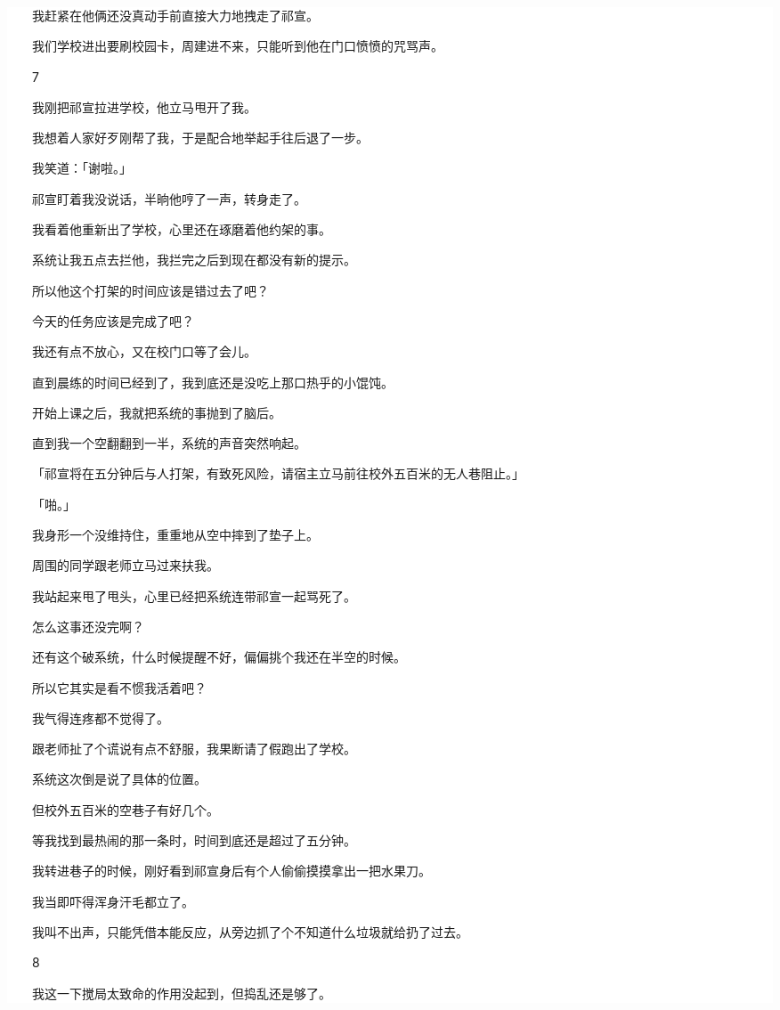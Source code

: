 &emsp;&emsp;我赶紧在他俩还没真动手前直接大力地拽走了祁宣。  
  
&emsp;&emsp;我们学校进出要刷校园卡，周建进不来，只能听到他在门口愤愤的咒骂声。  
  
&emsp;&emsp;7  
  
&emsp;&emsp;我刚把祁宣拉进学校，他立马甩开了我。  
  
&emsp;&emsp;我想着人家好歹刚帮了我，于是配合地举起手往后退了一步。  
  
&emsp;&emsp;我笑道：「谢啦。」  
  
&emsp;&emsp;祁宣盯着我没说话，半晌他哼了一声，转身走了。  
  
&emsp;&emsp;我看着他重新出了学校，心里还在琢磨着他约架的事。  
  
&emsp;&emsp;系统让我五点去拦他，我拦完之后到现在都没有新的提示。  
  
&emsp;&emsp;所以他这个打架的时间应该是错过去了吧？  
  
&emsp;&emsp;今天的任务应该是完成了吧？  
  
&emsp;&emsp;我还有点不放心，又在校门口等了会儿。  
  
&emsp;&emsp;直到晨练的时间已经到了，我到底还是没吃上那口热乎的小馄饨。  
  
&emsp;&emsp;开始上课之后，我就把系统的事抛到了脑后。  
  
&emsp;&emsp;直到我一个空翻翻到一半，系统的声音突然响起。  
  
&emsp;&emsp;「祁宣将在五分钟后与人打架，有致死风险，请宿主立马前往校外五百米的无人巷阻止。」  
  
&emsp;&emsp;「啪。」  
  
&emsp;&emsp;我身形一个没维持住，重重地从空中摔到了垫子上。  
  
&emsp;&emsp;周围的同学跟老师立马过来扶我。  
  
&emsp;&emsp;我站起来甩了甩头，心里已经把系统连带祁宣一起骂死了。  
  
&emsp;&emsp;怎么这事还没完啊？  
  
&emsp;&emsp;还有这个破系统，什么时候提醒不好，偏偏挑个我还在半空的时候。  
  
&emsp;&emsp;所以它其实是看不惯我活着吧？  
  
&emsp;&emsp;我气得连疼都不觉得了。  
  
&emsp;&emsp;跟老师扯了个谎说有点不舒服，我果断请了假跑出了学校。  
  
&emsp;&emsp;系统这次倒是说了具体的位置。  
  
&emsp;&emsp;但校外五百米的空巷子有好几个。  
  
&emsp;&emsp;等我找到最热闹的那一条时，时间到底还是超过了五分钟。  
  
&emsp;&emsp;我转进巷子的时候，刚好看到祁宣身后有个人偷偷摸摸拿出一把水果刀。  
  
&emsp;&emsp;我当即吓得浑身汗毛都立了。  
  
&emsp;&emsp;我叫不出声，只能凭借本能反应，从旁边抓了个不知道什么垃圾就给扔了过去。  
  
&emsp;&emsp;8  
  
&emsp;&emsp;我这一下搅局太致命的作用没起到，但捣乱还是够了。  
  